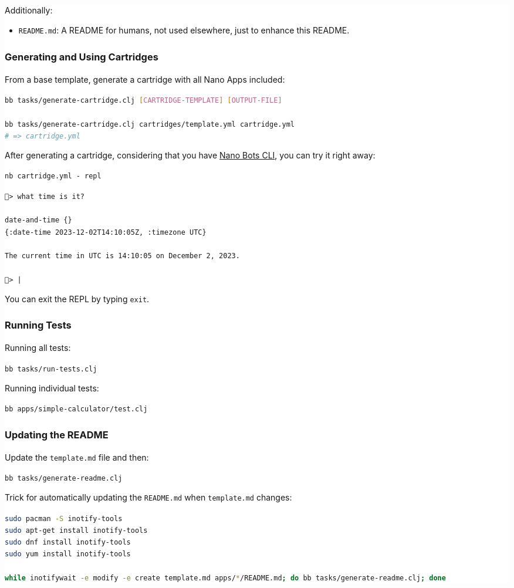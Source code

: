 Additionally:

- `README.md`: A README for humans, not used elsewhere, just to enhance this README.

### Generating and Using Cartridges

From a base template, generate a cartridge with all Nano Apps included:

```sh
bb tasks/generate-cartridge.clj [CARTRIDGE-TEMPLATE] [OUTPUT-FILE]

bb tasks/generate-cartridge.clj cartridges/template.yml cartridge.yml
# => cartridge.yml
```

After generating a cartridge, considering that you have [Nano Bots CLI](https://github.com/icebaker/ruby-nano-bots), you can try it right away:

```
nb cartridge.yml - repl
```

```text
🤖> what time is it?

date-and-time {}
{:date-time 2023-12-02T14:10:05Z, :timezone UTC}

The current time in UTC is 14:10:05 on December 2, 2023.

🤖> |
```

You can exit the REPL by typing `exit`.

### Running Tests

Running all tests:
```sh
bb tasks/run-tests.clj
```

Running individual tests:
```sh
bb apps/simple-calculator/test.clj
```

### Updating the README

Update the `template.md` file and then:

```sh
bb tasks/generate-readme.clj
```

Trick for automatically updating the `README.md` when `template.md` changes:

```sh
sudo pacman -S inotify-tools
sudo apt-get install inotify-tools
sudo dnf install inotify-tools
sudo yum install inotify-tools

while inotifywait -e modify -e create template.md apps/*/README.md; do bb tasks/generate-readme.clj; done
```
